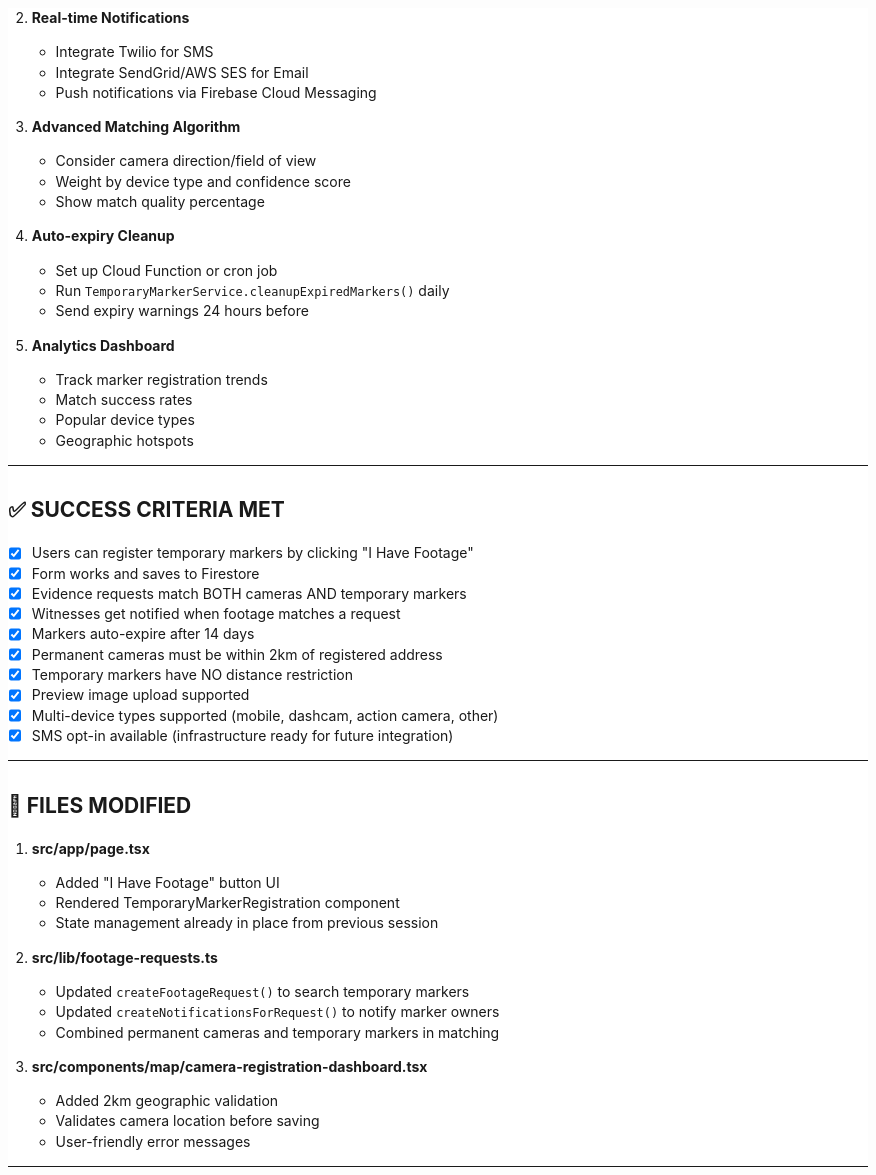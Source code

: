 2. **Real-time Notifications**
   - Integrate Twilio for SMS
   - Integrate SendGrid/AWS SES for Email
   - Push notifications via Firebase Cloud Messaging

3. **Advanced Matching Algorithm**
   - Consider camera direction/field of view
   - Weight by device type and confidence score
   - Show match quality percentage

4. **Auto-expiry Cleanup**
   - Set up Cloud Function or cron job
   - Run `TemporaryMarkerService.cleanupExpiredMarkers()` daily
   - Send expiry warnings 24 hours before

5. **Analytics Dashboard**
   - Track marker registration trends
   - Match success rates
   - Popular device types
   - Geographic hotspots

---

## ✅ SUCCESS CRITERIA MET

- [x] Users can register temporary markers by clicking "I Have Footage"
- [x] Form works and saves to Firestore
- [x] Evidence requests match BOTH cameras AND temporary markers
- [x] Witnesses get notified when footage matches a request
- [x] Markers auto-expire after 14 days
- [x] Permanent cameras must be within 2km of registered address
- [x] Temporary markers have NO distance restriction
- [x] Preview image upload supported
- [x] Multi-device types supported (mobile, dashcam, action camera, other)
- [x] SMS opt-in available (infrastructure ready for future integration)

---

## 📝 FILES MODIFIED

1. **src/app/page.tsx**
   - Added "I Have Footage" button UI
   - Rendered TemporaryMarkerRegistration component
   - State management already in place from previous session

2. **src/lib/footage-requests.ts**
   - Updated `createFootageRequest()` to search temporary markers
   - Updated `createNotificationsForRequest()` to notify marker owners
   - Combined permanent cameras and temporary markers in matching

3. **src/components/map/camera-registration-dashboard.tsx**
   - Added 2km geographic validation
   - Validates camera location before saving
   - User-friendly error messages

---